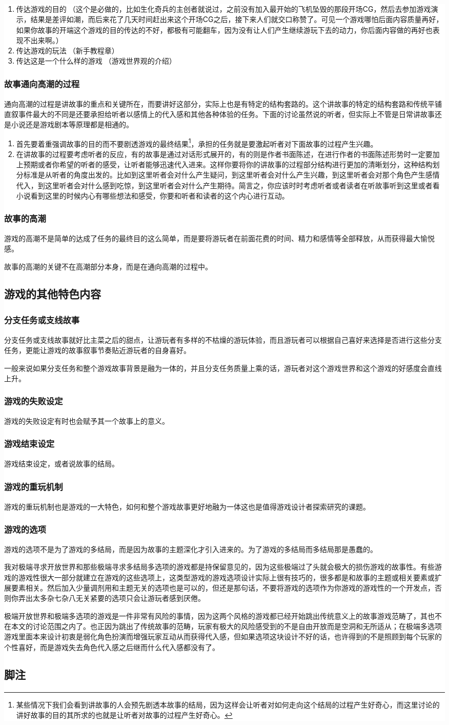 1. 传达游戏的目的  （这个是必做的，比如生化奇兵的主创者就说过，之前没有加入最开始的飞机坠毁的那段开场CG，然后去参加游戏演示，结果是差评如潮，而后来花了几天时间赶出来这个开场CG之后，接下来人们就交口称赞了。可见一个游戏哪怕后面内容质量再好，如果你故事的开端这个游戏的目的传达的不好，都极有可能翻车，因为没有让人们产生继续游玩下去的动力，你后面内容做的再好也表现不出来啊。）
2. 传达游戏的玩法  （新手教程章）
3. 传达这是一个什么样的游戏 （游戏世界观的介绍）



### 故事通向高潮的过程

通向高潮的过程是讲故事的重点和关键所在，而要讲好这部分，实际上也是有特定的结构套路的。这个讲故事的特定的结构套路和传统平铺直叙事件最大的不同是还要承担给听者以感情上的代入感和其他各种体验的任务。下面的讨论虽然说的听者，但实际上不管是日常讲故事还是小说还是游戏剧本等原理都是相通的。

1. 首先要着重强调故事的目的而不要剧透游戏的最终结果[^2]，承担的任务就是要激起听者对下面故事的过程产生兴趣。
2. 在讲故事的过程要考虑听者的反应，有的故事是通过对话形式展开的，有的则是作者书面陈述，在进行作者的书面陈述形势时一定要加上预期或者你希望的听者的感受，让听者能够迅速代入进来。这样你要将你的讲故事的过程部分结构进行更加的清晰划分，这种结构划分标准是从听者的角度出发的。比如到这里听者会对什么产生疑问，到这里听者会对什么产生兴趣，到这里听者会对那个角色产生感情代入，到这里听者会对什么感到吃惊，到这里听者会对什么产生期待。简言之，你应该时时考虑听者或者读者在听故事听到这里或者看小说看到这里的时候内心有哪些想法和感受，你要和听者和读者的这个内心进行互动。

### 故事的高潮

游戏的高潮不是简单的达成了任务的最终目的这么简单，而是要将游玩者在前面花费的时间、精力和感情等全部释放，从而获得最大愉悦感。

故事的高潮的关键不在高潮部分本身，而是在通向高潮的过程中。



## 游戏的其他特色内容

### 分支任务或支线故事

分支任务或支线故事就好比主菜之后的甜点，让游玩者有多样的不枯燥的游玩体验，而且游玩者可以根据自己喜好来选择是否进行这些分支任务，更能让游戏的故事叙事节奏贴近游玩者的自身喜好。

一般来说如果分支任务和整个游戏故事背景是融为一体的，并且分支任务质量上乘的话，游玩者对这个游戏世界和这个游戏的好感度会直线上升。

### 游戏的失败设定

游戏的失败设定有时也会赋予其一个故事上的意义。

### 游戏结束设定

游戏结束设定，或者说故事的结局。

### 游戏的重玩机制

游戏的重玩机制也是游戏的一大特色，如何和整个游戏故事更好地融为一体这也是值得游戏设计者探索研究的课题。

### 游戏的选项

游戏的选项不是为了游戏的多结局，而是因为故事的主题深化才引入进来的。为了游戏的多结局而多结局那是愚蠢的。

我对极端寻求开放世界和那些极端寻求多结局多选项的游戏都是持保留意见的，因为这些极端过了头就会极大的损伤游戏的故事性。有些游戏的游戏性很大一部分就建立在游戏的这些选项上，这类型游戏的游戏选项设计实际上很有技巧的，很多都是和故事的主题或相关要素或扩展要素相关。然后加入少量调剂用和主题无关的选项也是可以的，但还是那句话，不要将游戏的选项作为你游戏的游戏性的一个开发点，否则你弄出太多杂七杂八无关紧要的选项只会让游玩者感到厌倦。

极端开放世界和极端多选项的游戏是一件非常有风险的事情，因为这两个风格的游戏都已经开始跳出传统意义上的故事游戏范畴了，其也不在本文的讨论范围之内了。也正因为跳出了传统故事的范畴，玩家有极大的风险感受到的不是自由开放而是空洞和无所适从；在极端多选项游戏里面本来设计初衷是弱化角色扮演而增强玩家互动从而获得代入感，但如果选项这块设计不好的话，也许得到的不是照顾到每个玩家的个性喜好，而是游戏失去角色代入感之后继而什么代入感都没有了。



## 脚注

[^1]: 这里强调的是角色设定的合理性而不是恒定性，角色的个性可以展现出一定的复杂性和变动性。
[^2]: 某些情况下我们会看到讲故事的人会预先剧透本故事的结局，因为这样会让听者对如何走向这个结局的过程产生好奇心，而这里讨论的讲好故事的目的其所求的也就是让听者对故事的过程产生好奇心。